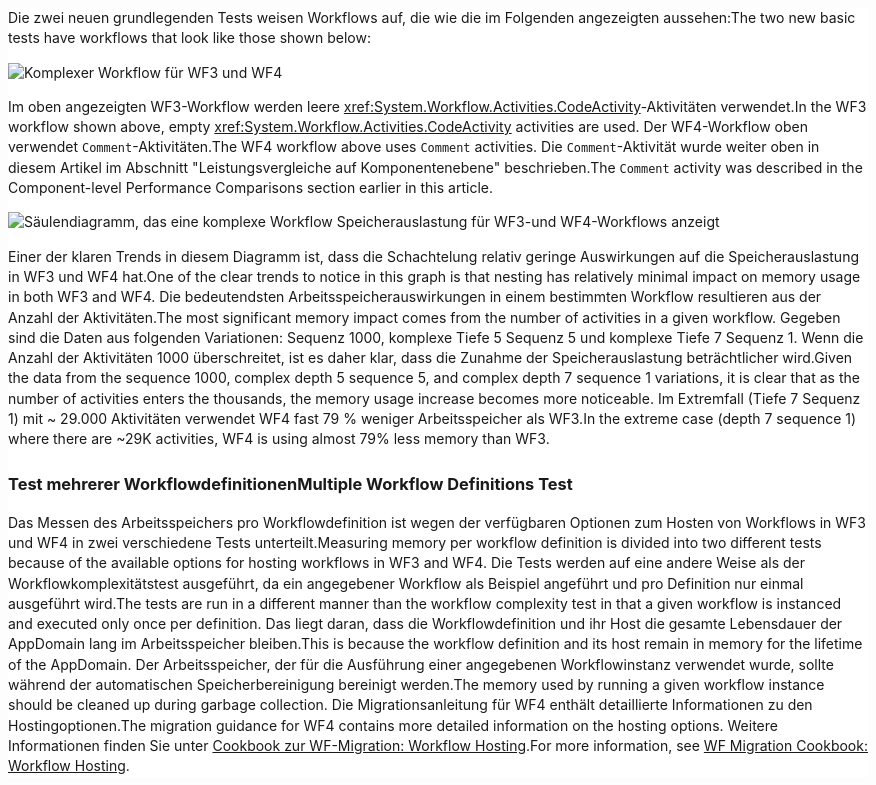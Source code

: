  <span data-ttu-id="8d280-386">Die zwei neuen grundlegenden Tests weisen Workflows auf, die wie die im Folgenden angezeigten aussehen:</span><span class="sxs-lookup"><span data-stu-id="8d280-386">The two new basic tests have workflows that look like those shown below:</span></span>

 ![Komplexer Workflow für WF3 und WF4](./media/performance/complex-workflow-wf3-wf4.gif)

 <span data-ttu-id="8d280-388">Im oben angezeigten WF3-Workflow werden leere <xref:System.Workflow.Activities.CodeActivity>-Aktivitäten verwendet.</span><span class="sxs-lookup"><span data-stu-id="8d280-388">In the WF3 workflow shown above, empty <xref:System.Workflow.Activities.CodeActivity> activities are used.</span></span>  <span data-ttu-id="8d280-389">Der WF4-Workflow oben verwendet `Comment`-Aktivitäten.</span><span class="sxs-lookup"><span data-stu-id="8d280-389">The WF4 workflow above uses `Comment` activities.</span></span>  <span data-ttu-id="8d280-390">Die `Comment`-Aktivität wurde weiter oben in diesem Artikel im Abschnitt "Leistungsvergleiche auf Komponentenebene" beschrieben.</span><span class="sxs-lookup"><span data-stu-id="8d280-390">The `Comment` activity was described in the Component-level Performance Comparisons section earlier in this article.</span></span>

 ![Säulendiagramm, das eine komplexe Workflow Speicherauslastung für WF3-und WF4-Workflows anzeigt](./media/performance/complex-memory-usage-wf3-wf4.gif)

 <span data-ttu-id="8d280-392">Einer der klaren Trends in diesem Diagramm ist, dass die Schachtelung relativ geringe Auswirkungen auf die Speicherauslastung in WF3 und WF4 hat.</span><span class="sxs-lookup"><span data-stu-id="8d280-392">One of the clear trends to notice in this graph is that nesting has relatively minimal impact on memory usage in both WF3 and WF4.</span></span>  <span data-ttu-id="8d280-393">Die bedeutendsten Arbeitsspeicherauswirkungen in einem bestimmten Workflow resultieren aus der Anzahl der Aktivitäten.</span><span class="sxs-lookup"><span data-stu-id="8d280-393">The most significant memory impact comes from the number of activities in a given workflow.</span></span>  <span data-ttu-id="8d280-394">Gegeben sind die Daten aus folgenden Variationen: Sequenz 1000, komplexe Tiefe 5 Sequenz 5 und komplexe Tiefe 7 Sequenz 1. Wenn die Anzahl der Aktivitäten 1000 überschreitet, ist es daher klar, dass die Zunahme der Speicherauslastung beträchtlicher wird.</span><span class="sxs-lookup"><span data-stu-id="8d280-394">Given the data from the sequence 1000, complex depth 5 sequence 5, and complex depth 7 sequence 1 variations, it is clear that as the number of activities enters the thousands, the memory usage increase becomes more noticeable.</span></span>  <span data-ttu-id="8d280-395">Im Extremfall (Tiefe 7 Sequenz 1) mit ~ 29.000 Aktivitäten verwendet WF4 fast 79 % weniger Arbeitsspeicher als WF3.</span><span class="sxs-lookup"><span data-stu-id="8d280-395">In the extreme case (depth 7 sequence 1) where there are ~29K activities, WF4 is using almost 79% less memory than WF3.</span></span>

### <a name="multiple-workflow-definitions-test"></a><span data-ttu-id="8d280-396">Test mehrerer Workflowdefinitionen</span><span class="sxs-lookup"><span data-stu-id="8d280-396">Multiple Workflow Definitions Test</span></span>

 <span data-ttu-id="8d280-397">Das Messen des Arbeitsspeichers pro Workflowdefinition ist wegen der verfügbaren Optionen zum Hosten von Workflows in WF3 und WF4 in zwei verschiedene Tests unterteilt.</span><span class="sxs-lookup"><span data-stu-id="8d280-397">Measuring memory per workflow definition is divided into two different tests because of the available options for hosting workflows in WF3 and WF4.</span></span>  <span data-ttu-id="8d280-398">Die Tests werden auf eine andere Weise als der Workflowkomplexitätstest ausgeführt, da ein angegebener Workflow als Beispiel angeführt und pro Definition nur einmal ausgeführt wird.</span><span class="sxs-lookup"><span data-stu-id="8d280-398">The tests are run in a different manner than the workflow complexity test in that a given workflow is instanced and executed only once per definition.</span></span>  <span data-ttu-id="8d280-399">Das liegt daran, dass die Workflowdefinition und ihr Host die gesamte Lebensdauer der AppDomain lang im Arbeitsspeicher bleiben.</span><span class="sxs-lookup"><span data-stu-id="8d280-399">This is because the workflow definition and its host remain in memory for the lifetime of the AppDomain.</span></span>  <span data-ttu-id="8d280-400">Der Arbeitsspeicher, der für die Ausführung einer angegebenen Workflowinstanz verwendet wurde, sollte während der automatischen Speicherbereinigung bereinigt werden.</span><span class="sxs-lookup"><span data-stu-id="8d280-400">The memory used by running a given workflow instance should be cleaned up during garbage collection.</span></span>  <span data-ttu-id="8d280-401">Die Migrationsanleitung für WF4 enthält detaillierte Informationen zu den Hostingoptionen.</span><span class="sxs-lookup"><span data-stu-id="8d280-401">The migration guidance for WF4 contains more detailed information on the hosting options.</span></span> <span data-ttu-id="8d280-402">Weitere Informationen finden Sie unter [Cookbook zur WF-Migration: Workflow Hosting](migration-guidance.md).</span><span class="sxs-lookup"><span data-stu-id="8d280-402">For more information, see [WF Migration Cookbook: Workflow Hosting](migration-guidance.md).</span></span>
